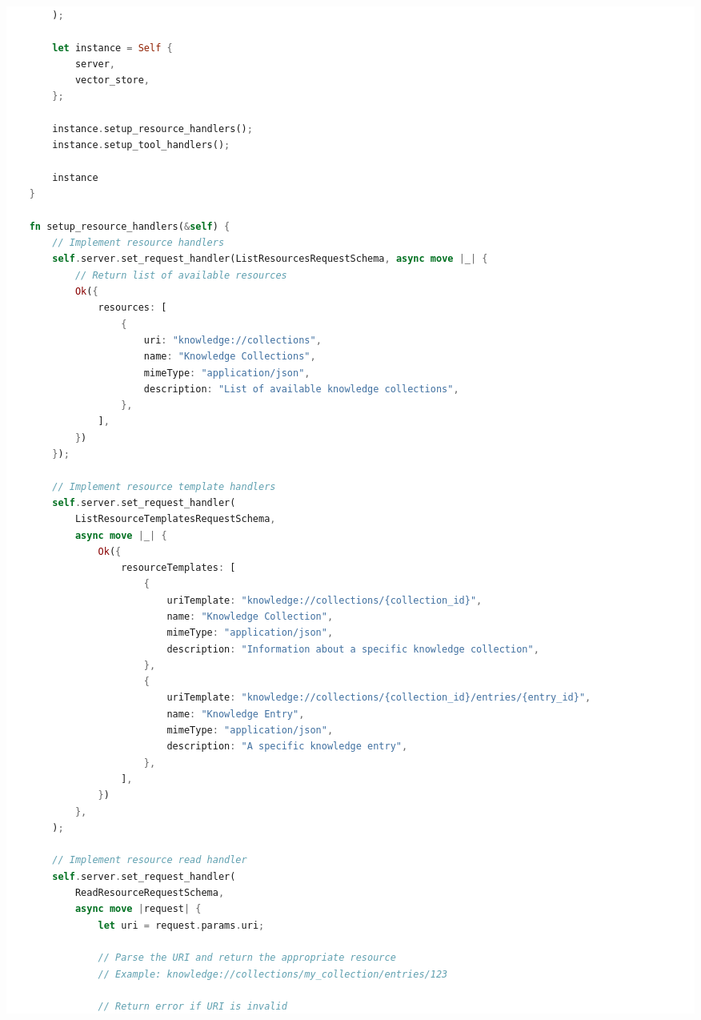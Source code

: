 ```rust
        );

        let instance = Self {
            server,
            vector_store,
        };

        instance.setup_resource_handlers();
        instance.setup_tool_handlers();
        
        instance
    }

    fn setup_resource_handlers(&self) {
        // Implement resource handlers
        self.server.set_request_handler(ListResourcesRequestSchema, async move |_| {
            // Return list of available resources
            Ok({
                resources: [
                    {
                        uri: "knowledge://collections",
                        name: "Knowledge Collections",
                        mimeType: "application/json",
                        description: "List of available knowledge collections",
                    },
                ],
            })
        });

        // Implement resource template handlers
        self.server.set_request_handler(
            ListResourceTemplatesRequestSchema,
            async move |_| {
                Ok({
                    resourceTemplates: [
                        {
                            uriTemplate: "knowledge://collections/{collection_id}",
                            name: "Knowledge Collection",
                            mimeType: "application/json",
                            description: "Information about a specific knowledge collection",
                        },
                        {
                            uriTemplate: "knowledge://collections/{collection_id}/entries/{entry_id}",
                            name: "Knowledge Entry",
                            mimeType: "application/json",
                            description: "A specific knowledge entry",
                        },
                    ],
                })
            },
        );

        // Implement resource read handler
        self.server.set_request_handler(
            ReadResourceRequestSchema,
            async move |request| {
                let uri = request.params.uri;
                
                // Parse the URI and return the appropriate resource
                // Example: knowledge://collections/my_collection/entries/123
                
                // Return error if URI is invalid
```